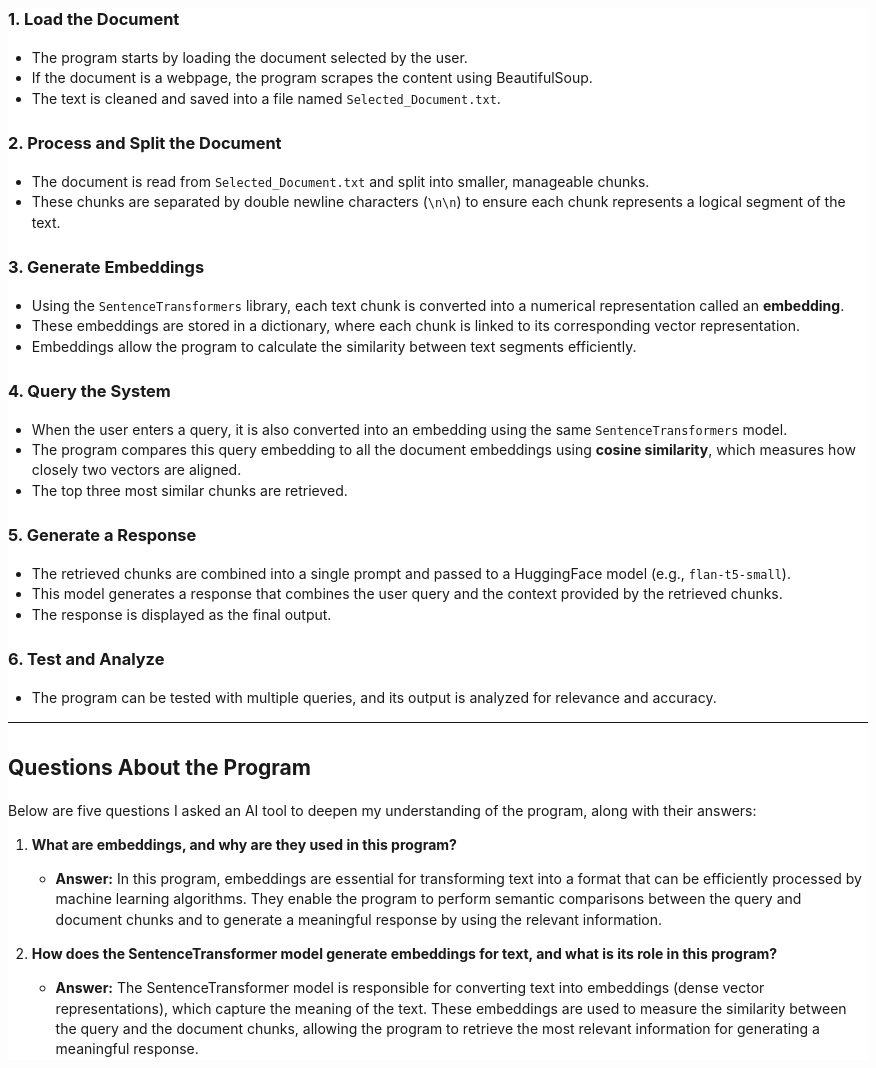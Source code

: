### **1. Load the Document**
- The program starts by loading the document selected by the user. 
- If the document is a webpage, the program scrapes the content using BeautifulSoup. 
- The text is cleaned and saved into a file named `Selected_Document.txt`.

### **2. Process and Split the Document**
- The document is read from `Selected_Document.txt` and split into smaller, manageable chunks. 
- These chunks are separated by double newline characters (`\n\n`) to ensure each chunk represents a logical segment of the text.

### **3. Generate Embeddings**
- Using the `SentenceTransformers` library, each text chunk is converted into a numerical representation called an **embedding**. 
- These embeddings are stored in a dictionary, where each chunk is linked to its corresponding vector representation. 
- Embeddings allow the program to calculate the similarity between text segments efficiently.

### **4. Query the System**
- When the user enters a query, it is also converted into an embedding using the same `SentenceTransformers` model. 
- The program compares this query embedding to all the document embeddings using **cosine similarity**, which measures how closely two vectors are aligned. 
- The top three most similar chunks are retrieved.

### **5. Generate a Response**
- The retrieved chunks are combined into a single prompt and passed to a HuggingFace model (e.g., `flan-t5-small`). 
- This model generates a response that combines the user query and the context provided by the retrieved chunks. 
- The response is displayed as the final output.

### **6. Test and Analyze**
- The program can be tested with multiple queries, and its output is analyzed for relevance and accuracy. 

---

## **Questions About the Program**
Below are five questions I asked an AI tool to deepen my understanding of the program, along with their answers:

1. **What are embeddings, and why are they used in this program?**  
   - **Answer:** In this program, embeddings are essential for transforming text into a format that can be efficiently processed by machine learning algorithms. They enable the program to perform semantic comparisons between the query and document chunks and to generate a meaningful response by using the relevant information.

2. **How does the SentenceTransformer model generate embeddings for text, and what is its role in this program?**  
   - **Answer:** The SentenceTransformer model is responsible for converting text into embeddings (dense vector representations), which capture the meaning of the text. These embeddings are used to measure the similarity between the query and the document chunks, allowing the program to retrieve the most relevant information for generating a meaningful response.
